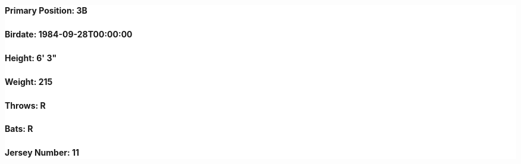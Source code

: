 #### Primary Position: 3B
#### Birdate: 1984-09-28T00:00:00
#### Height: 6' 3"
#### Weight: 215
#### Throws: R
#### Bats: R
#### Jersey Number: 11